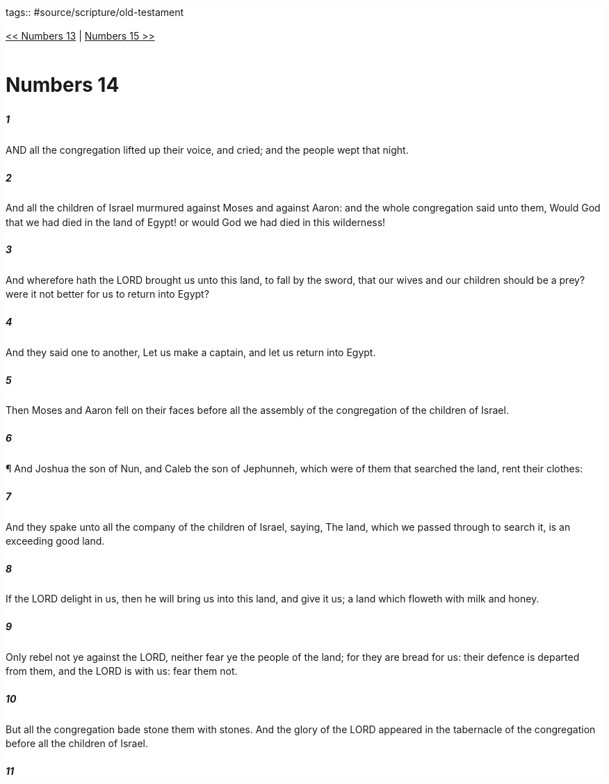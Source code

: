 tags:: #source/scripture/old-testament

[<< Numbers 13](/Old_Testament/04_Numbers/Numbers_13.md) | [Numbers 15 >>](/Old_Testament/04_Numbers/Numbers_15.md)

# Numbers 14

##### 1

AND all the congregation lifted up their voice, and cried; and the people wept that night.

##### 2

And all the children of Israel murmured against Moses and against Aaron: and the whole congregation said unto them, Would God that we had died in the land of Egypt! or would God we had died in this wilderness!

##### 3

And wherefore hath the LORD brought us unto this land, to fall by the sword, that our wives and our children should be a prey? were it not better for us to return into Egypt?

##### 4

And they said one to another, Let us make a captain, and let us return into Egypt.

##### 5

Then Moses and Aaron fell on their faces before all the assembly of the congregation of the children of Israel.

##### 6

¶ And Joshua the son of Nun, and Caleb the son of Jephunneh, which were of them that searched the land, rent their clothes:

##### 7

And they spake unto all the company of the children of Israel, saying, The land, which we passed through to search it, is an exceeding good land.

##### 8

If the LORD delight in us, then he will bring us into this land, and give it us; a land which floweth with milk and honey.

##### 9

Only rebel not ye against the LORD, neither fear ye the people of the land; for they are bread for us: their defence is departed from them, and the LORD is with us: fear them not.

##### 10

But all the congregation bade stone them with stones. And the glory of the LORD appeared in the tabernacle of the congregation before all the children of Israel.

##### 11
